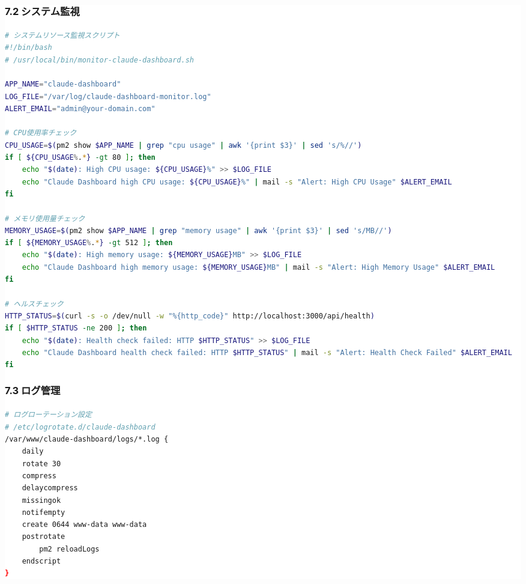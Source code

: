 ### 7.2 システム監視

```bash
# システムリソース監視スクリプト
#!/bin/bash
# /usr/local/bin/monitor-claude-dashboard.sh

APP_NAME="claude-dashboard"
LOG_FILE="/var/log/claude-dashboard-monitor.log"
ALERT_EMAIL="admin@your-domain.com"

# CPU使用率チェック
CPU_USAGE=$(pm2 show $APP_NAME | grep "cpu usage" | awk '{print $3}' | sed 's/%//')
if [ ${CPU_USAGE%.*} -gt 80 ]; then
    echo "$(date): High CPU usage: ${CPU_USAGE}%" >> $LOG_FILE
    echo "Claude Dashboard high CPU usage: ${CPU_USAGE}%" | mail -s "Alert: High CPU Usage" $ALERT_EMAIL
fi

# メモリ使用量チェック
MEMORY_USAGE=$(pm2 show $APP_NAME | grep "memory usage" | awk '{print $3}' | sed 's/MB//')
if [ ${MEMORY_USAGE%.*} -gt 512 ]; then
    echo "$(date): High memory usage: ${MEMORY_USAGE}MB" >> $LOG_FILE
    echo "Claude Dashboard high memory usage: ${MEMORY_USAGE}MB" | mail -s "Alert: High Memory Usage" $ALERT_EMAIL
fi

# ヘルスチェック
HTTP_STATUS=$(curl -s -o /dev/null -w "%{http_code}" http://localhost:3000/api/health)
if [ $HTTP_STATUS -ne 200 ]; then
    echo "$(date): Health check failed: HTTP $HTTP_STATUS" >> $LOG_FILE
    echo "Claude Dashboard health check failed: HTTP $HTTP_STATUS" | mail -s "Alert: Health Check Failed" $ALERT_EMAIL
fi
```

### 7.3 ログ管理

```bash
# ログローテーション設定
# /etc/logrotate.d/claude-dashboard
/var/www/claude-dashboard/logs/*.log {
    daily
    rotate 30
    compress
    delaycompress
    missingok
    notifempty
    create 0644 www-data www-data
    postrotate
        pm2 reloadLogs
    endscript
}
```
